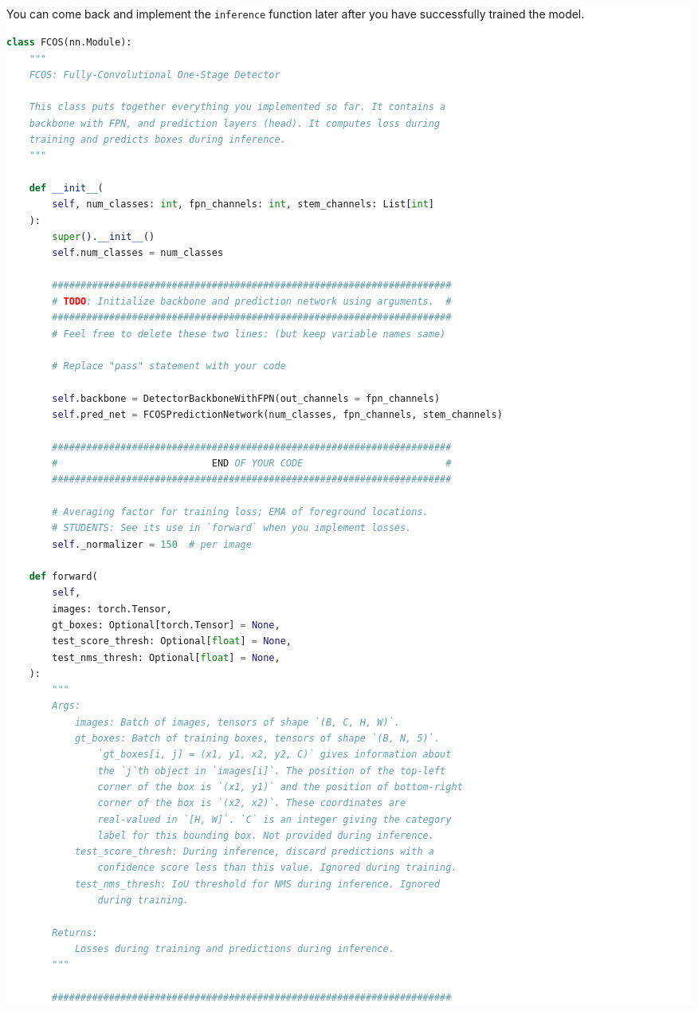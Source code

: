 You can come back and implement the `inference` function later after you have successfully trained the model.


```python
class FCOS(nn.Module):
    """
    FCOS: Fully-Convolutional One-Stage Detector

    This class puts together everything you implemented so far. It contains a
    backbone with FPN, and prediction layers (head). It computes loss during
    training and predicts boxes during inference.
    """

    def __init__(
        self, num_classes: int, fpn_channels: int, stem_channels: List[int]
    ):
        super().__init__()
        self.num_classes = num_classes

        ######################################################################
        # TODO: Initialize backbone and prediction network using arguments.  #
        ######################################################################
        # Feel free to delete these two lines: (but keep variable names same)
        
        # Replace "pass" statement with your code

        self.backbone = DetectorBackboneWithFPN(out_channels = fpn_channels)
        self.pred_net = FCOSPredictionNetwork(num_classes, fpn_channels, stem_channels)

        ######################################################################
        #                           END OF YOUR CODE                         #
        ######################################################################

        # Averaging factor for training loss; EMA of foreground locations.
        # STUDENTS: See its use in `forward` when you implement losses.
        self._normalizer = 150  # per image

    def forward(
        self,
        images: torch.Tensor,
        gt_boxes: Optional[torch.Tensor] = None,
        test_score_thresh: Optional[float] = None,
        test_nms_thresh: Optional[float] = None,
    ):
        """
        Args:
            images: Batch of images, tensors of shape `(B, C, H, W)`.
            gt_boxes: Batch of training boxes, tensors of shape `(B, N, 5)`.
                `gt_boxes[i, j] = (x1, y1, x2, y2, C)` gives information about
                the `j`th object in `images[i]`. The position of the top-left
                corner of the box is `(x1, y1)` and the position of bottom-right
                corner of the box is `(x2, x2)`. These coordinates are
                real-valued in `[H, W]`. `C` is an integer giving the category
                label for this bounding box. Not provided during inference.
            test_score_thresh: During inference, discard predictions with a
                confidence score less than this value. Ignored during training.
            test_nms_thresh: IoU threshold for NMS during inference. Ignored
                during training.

        Returns:
            Losses during training and predictions during inference.
        """

        ######################################################################
```
